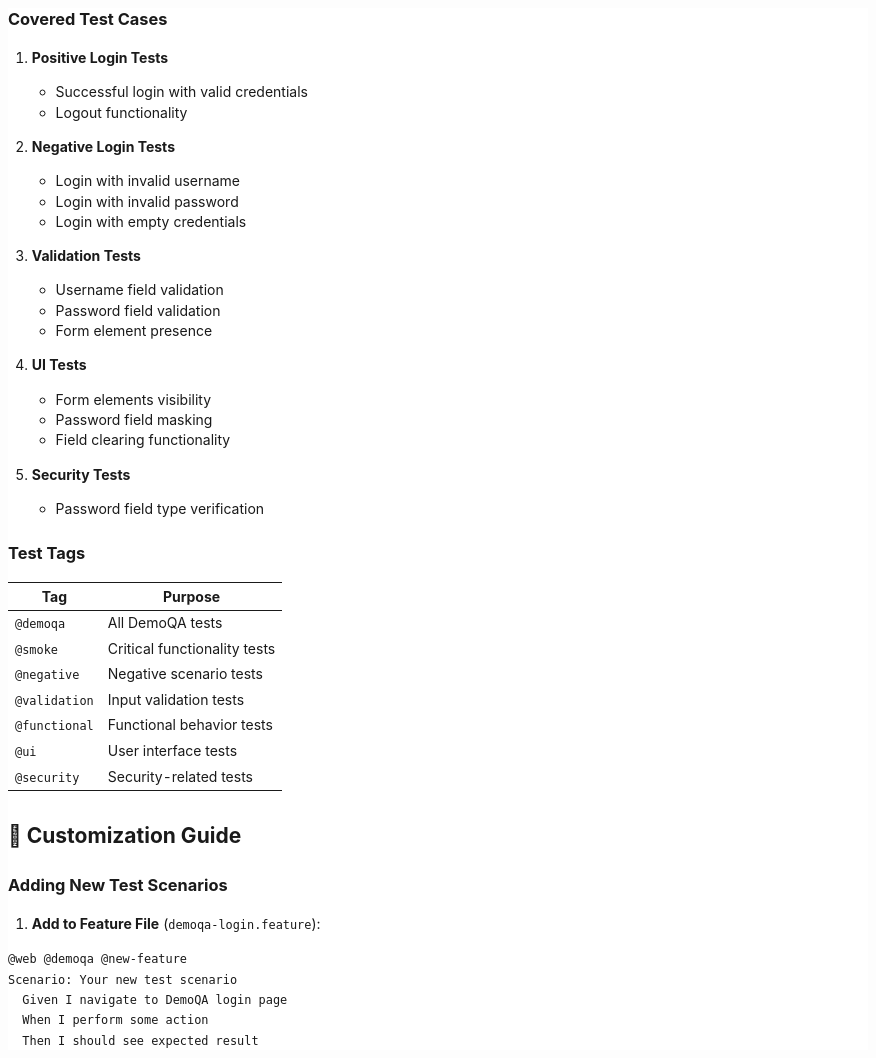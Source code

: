 ### Covered Test Cases

1. **Positive Login Tests**
   - Successful login with valid credentials
   - Logout functionality

2. **Negative Login Tests**
   - Login with invalid username
   - Login with invalid password
   - Login with empty credentials

3. **Validation Tests**
   - Username field validation
   - Password field validation
   - Form element presence

4. **UI Tests**
   - Form elements visibility
   - Password field masking
   - Field clearing functionality

5. **Security Tests**
   - Password field type verification

### Test Tags

| Tag | Purpose |
|-----|---------|
| `@demoqa` | All DemoQA tests |
| `@smoke` | Critical functionality tests |
| `@negative` | Negative scenario tests |
| `@validation` | Input validation tests |
| `@functional` | Functional behavior tests |
| `@ui` | User interface tests |
| `@security` | Security-related tests |

## 🔧 Customization Guide

### Adding New Test Scenarios

1. **Add to Feature File** (`demoqa-login.feature`):
```gherkin
@web @demoqa @new-feature
Scenario: Your new test scenario
  Given I navigate to DemoQA login page
  When I perform some action
  Then I should see expected result
```
